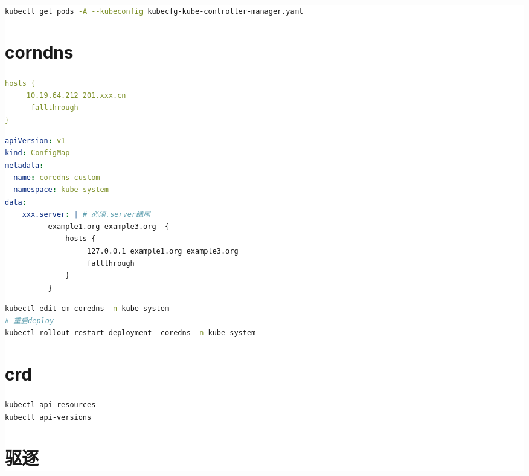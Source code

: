 ```sh
kubectl get pods -A --kubeconfig kubecfg-kube-controller-manager.yaml

```



# corndns

```yaml
hosts {
     10.19.64.212 201.xxx.cn
      fallthrough
}
```



```yaml
apiVersion: v1
kind: ConfigMap
metadata:
  name: coredns-custom
  namespace: kube-system
data:
    xxx.server: | # 必须.server结尾
          example1.org example3.org  {
              hosts {
                   127.0.0.1 example1.org example3.org
                   fallthrough
              }
          }
```



```sh
kubectl edit cm coredns -n kube-system
# 重启deploy
kubectl rollout restart deployment  coredns -n kube-system
```









# crd

```sh
kubectl api-resources
kubectl api-versions
```



# 驱逐
